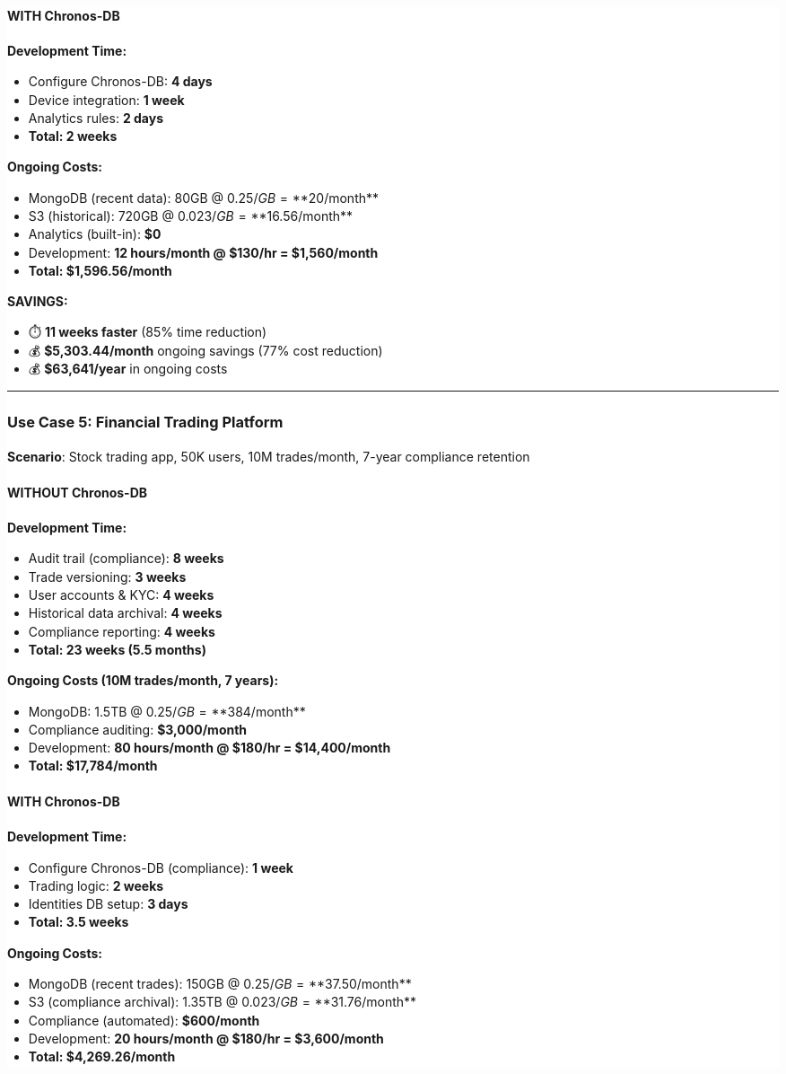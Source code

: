 #### **WITH Chronos-DB**
**Development Time:**
- Configure Chronos-DB: **4 days**
- Device integration: **1 week**
- Analytics rules: **2 days**
- **Total: 2 weeks**

**Ongoing Costs:**
- MongoDB (recent data): 80GB @ $0.25/GB = **$20/month**
- S3 (historical): 720GB @ $0.023/GB = **$16.56/month**
- Analytics (built-in): **$0**
- Development: **12 hours/month @ $130/hr = $1,560/month**
- **Total: $1,596.56/month**

**SAVINGS:**
- ⏱️ **11 weeks faster** (85% time reduction)
- 💰 **$5,303.44/month** ongoing savings (77% cost reduction)
- 💰 **$63,641/year** in ongoing costs

---

### **Use Case 5: Financial Trading Platform**

**Scenario**: Stock trading app, 50K users, 10M trades/month, 7-year compliance retention

#### **WITHOUT Chronos-DB**
**Development Time:**
- Audit trail (compliance): **8 weeks**
- Trade versioning: **3 weeks**
- User accounts & KYC: **4 weeks**
- Historical data archival: **4 weeks**
- Compliance reporting: **4 weeks**
- **Total: 23 weeks (5.5 months)**

**Ongoing Costs (10M trades/month, 7 years):**
- MongoDB: 1.5TB @ $0.25/GB = **$384/month**
- Compliance auditing: **$3,000/month**
- Development: **80 hours/month @ $180/hr = $14,400/month**
- **Total: $17,784/month**

#### **WITH Chronos-DB**
**Development Time:**
- Configure Chronos-DB (compliance): **1 week**
- Trading logic: **2 weeks**
- Identities DB setup: **3 days**
- **Total: 3.5 weeks**

**Ongoing Costs:**
- MongoDB (recent trades): 150GB @ $0.25/GB = **$37.50/month**
- S3 (compliance archival): 1.35TB @ $0.023/GB = **$31.76/month**
- Compliance (automated): **$600/month**
- Development: **20 hours/month @ $180/hr = $3,600/month**
- **Total: $4,269.26/month**
